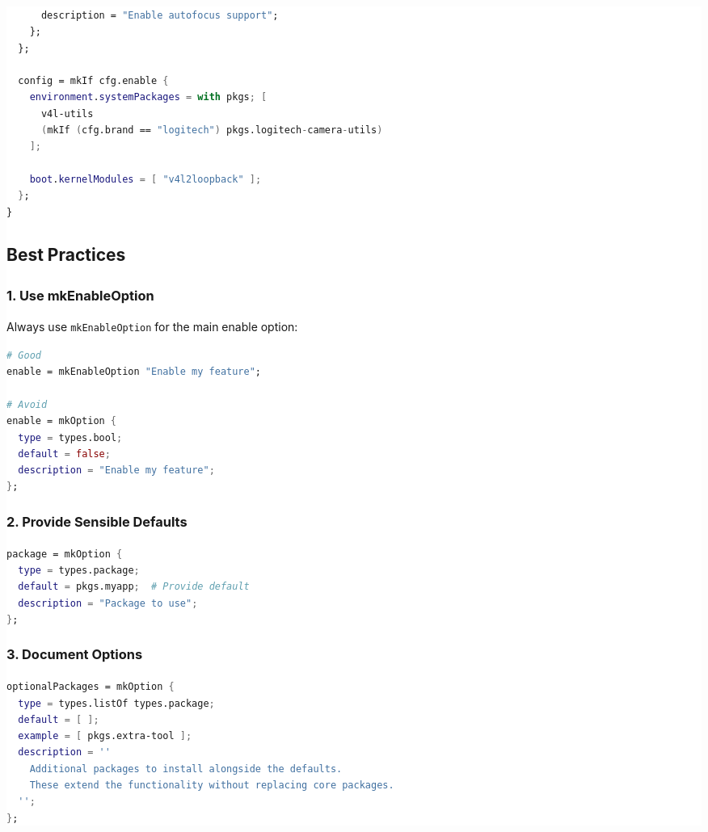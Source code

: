 ```nix
      description = "Enable autofocus support";
    };
  };

  config = mkIf cfg.enable {
    environment.systemPackages = with pkgs; [
      v4l-utils
      (mkIf (cfg.brand == "logitech") pkgs.logitech-camera-utils)
    ];

    boot.kernelModules = [ "v4l2loopback" ];
  };
}
```

## Best Practices

### 1. Use mkEnableOption

Always use `mkEnableOption` for the main enable option:

```nix
# Good
enable = mkEnableOption "Enable my feature";

# Avoid
enable = mkOption {
  type = types.bool;
  default = false;
  description = "Enable my feature";
};
```

### 2. Provide Sensible Defaults

```nix
package = mkOption {
  type = types.package;
  default = pkgs.myapp;  # Provide default
  description = "Package to use";
};
```

### 3. Document Options

```nix
optionalPackages = mkOption {
  type = types.listOf types.package;
  default = [ ];
  example = [ pkgs.extra-tool ];
  description = ''
    Additional packages to install alongside the defaults.
    These extend the functionality without replacing core packages.
  '';
};
```
